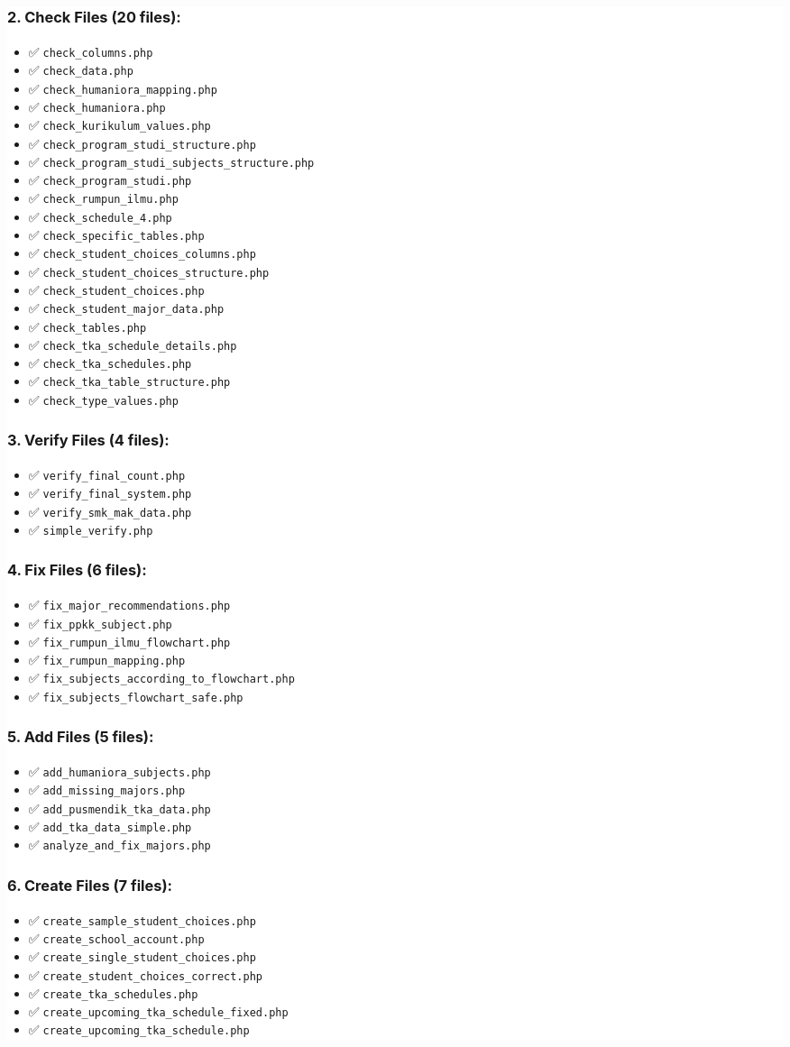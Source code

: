 ### **2. Check Files (20 files):**

-   ✅ `check_columns.php`
-   ✅ `check_data.php`
-   ✅ `check_humaniora_mapping.php`
-   ✅ `check_humaniora.php`
-   ✅ `check_kurikulum_values.php`
-   ✅ `check_program_studi_structure.php`
-   ✅ `check_program_studi_subjects_structure.php`
-   ✅ `check_program_studi.php`
-   ✅ `check_rumpun_ilmu.php`
-   ✅ `check_schedule_4.php`
-   ✅ `check_specific_tables.php`
-   ✅ `check_student_choices_columns.php`
-   ✅ `check_student_choices_structure.php`
-   ✅ `check_student_choices.php`
-   ✅ `check_student_major_data.php`
-   ✅ `check_tables.php`
-   ✅ `check_tka_schedule_details.php`
-   ✅ `check_tka_schedules.php`
-   ✅ `check_tka_table_structure.php`
-   ✅ `check_type_values.php`

### **3. Verify Files (4 files):**

-   ✅ `verify_final_count.php`
-   ✅ `verify_final_system.php`
-   ✅ `verify_smk_mak_data.php`
-   ✅ `simple_verify.php`

### **4. Fix Files (6 files):**

-   ✅ `fix_major_recommendations.php`
-   ✅ `fix_ppkk_subject.php`
-   ✅ `fix_rumpun_ilmu_flowchart.php`
-   ✅ `fix_rumpun_mapping.php`
-   ✅ `fix_subjects_according_to_flowchart.php`
-   ✅ `fix_subjects_flowchart_safe.php`

### **5. Add Files (5 files):**

-   ✅ `add_humaniora_subjects.php`
-   ✅ `add_missing_majors.php`
-   ✅ `add_pusmendik_tka_data.php`
-   ✅ `add_tka_data_simple.php`
-   ✅ `analyze_and_fix_majors.php`

### **6. Create Files (7 files):**

-   ✅ `create_sample_student_choices.php`
-   ✅ `create_school_account.php`
-   ✅ `create_single_student_choices.php`
-   ✅ `create_student_choices_correct.php`
-   ✅ `create_tka_schedules.php`
-   ✅ `create_upcoming_tka_schedule_fixed.php`
-   ✅ `create_upcoming_tka_schedule.php`
